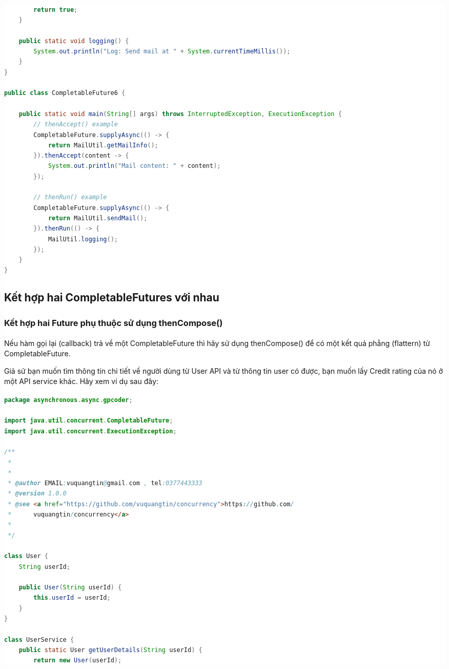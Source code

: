 ```java
        return true;
    }
 
    public static void logging() {
        System.out.println("Log: Send mail at " + System.currentTimeMillis());
    }
}
 
public class CompletableFuture6 {
 
    public static void main(String[] args) throws InterruptedException, ExecutionException {
        // thenAccept() example
        CompletableFuture.supplyAsync(() -> {
            return MailUtil.getMailInfo();
        }).thenAccept(content -> {
            System.out.println("Mail content: " + content);
        });
 
        // thenRun() example
        CompletableFuture.supplyAsync(() -> {
            return MailUtil.sendMail();
        }).thenRun(() -> {
            MailUtil.logging();
        });
    }
}
```

## Kết hợp hai CompletableFutures với nhau
### Kết hợp hai Future phụ thuộc sử dụng thenCompose()
Nếu hàm gọi lại (callback) trả về một CompletableFuture thì hãy sử dụng thenCompose() để có một kết quả phẳng (flattern) từ CompletableFuture.

Giả sử bạn muốn tìm thông tin chi tiết về người dùng từ User API và từ thông tin user có được, bạn muốn lấy Credit rating của nó ở một API service khác. Hãy xem ví dụ sau đây:

```java
package asynchronous.async.gpcoder;

import java.util.concurrent.CompletableFuture;
import java.util.concurrent.ExecutionException;

/**
 * 
 * 
 * @author EMAIL:vuquangtin@gmail.com , tel:0377443333
 * @version 1.0.0
 * @see <a href="https://github.com/vuquangtin/concurrency">https://github.com/
 *      vuquangtin/concurrency</a>
 *
 */

class User {
	String userId;

	public User(String userId) {
		this.userId = userId;
	}
}

class UserService {
	public static User getUserDetails(String userId) {
		return new User(userId);
```